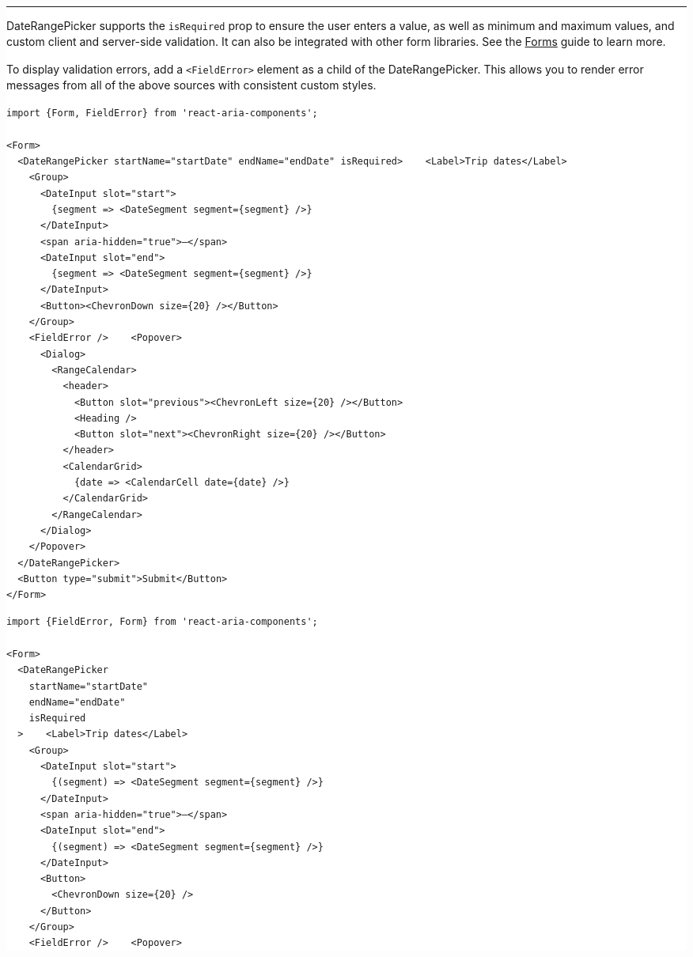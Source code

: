 * * *

DateRangePicker supports the `isRequired` prop to ensure the user enters a value, as well as minimum and maximum values, and custom client and server-side validation. It can also be integrated with other form libraries. See the [Forms](https://react-spectrum.adobe.com/react-aria/forms.html) guide to learn more.

To display validation errors, add a `<FieldError>` element as a child of the DateRangePicker. This allows you to render error messages from all of the above sources with consistent custom styles.

```
import {Form, FieldError} from 'react-aria-components';

<Form>
  <DateRangePicker startName="startDate" endName="endDate" isRequired>    <Label>Trip dates</Label>
    <Group>
      <DateInput slot="start">
        {segment => <DateSegment segment={segment} />}
      </DateInput>
      <span aria-hidden="true">–</span>
      <DateInput slot="end">
        {segment => <DateSegment segment={segment} />}
      </DateInput>
      <Button><ChevronDown size={20} /></Button>
    </Group>
    <FieldError />    <Popover>
      <Dialog>
        <RangeCalendar>
          <header>
            <Button slot="previous"><ChevronLeft size={20} /></Button>
            <Heading />
            <Button slot="next"><ChevronRight size={20} /></Button>
          </header>
          <CalendarGrid>
            {date => <CalendarCell date={date} />}
          </CalendarGrid>
        </RangeCalendar>
      </Dialog>
    </Popover>
  </DateRangePicker>
  <Button type="submit">Submit</Button>
</Form>
```

```
import {FieldError, Form} from 'react-aria-components';

<Form>
  <DateRangePicker
    startName="startDate"
    endName="endDate"
    isRequired
  >    <Label>Trip dates</Label>
    <Group>
      <DateInput slot="start">
        {(segment) => <DateSegment segment={segment} />}
      </DateInput>
      <span aria-hidden="true">–</span>
      <DateInput slot="end">
        {(segment) => <DateSegment segment={segment} />}
      </DateInput>
      <Button>
        <ChevronDown size={20} />
      </Button>
    </Group>
    <FieldError />    <Popover>
```